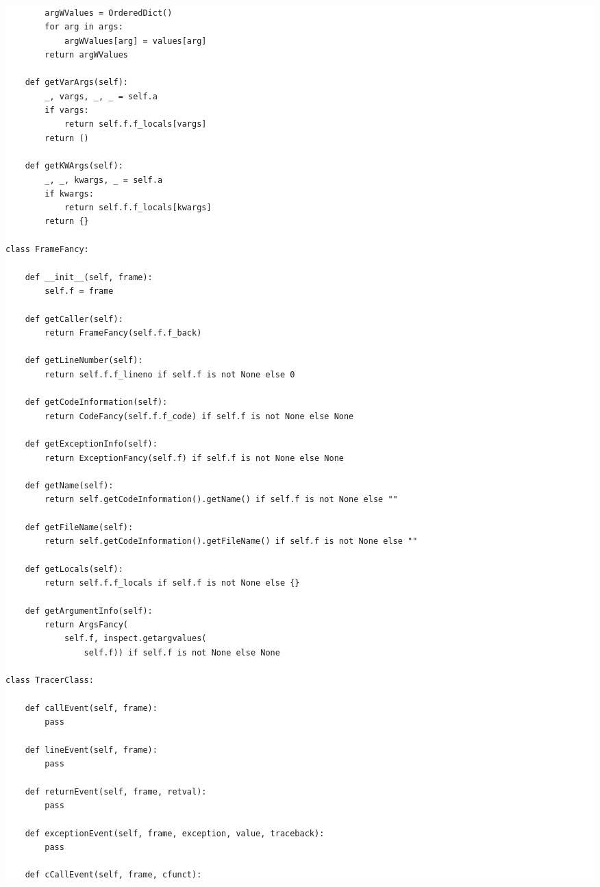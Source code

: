 ```
        argWValues = OrderedDict()
        for arg in args:
            argWValues[arg] = values[arg]
        return argWValues

    def getVarArgs(self):
        _, vargs, _, _ = self.a
        if vargs:
            return self.f.f_locals[vargs]
        return ()

    def getKWArgs(self):
        _, _, kwargs, _ = self.a
        if kwargs:
            return self.f.f_locals[kwargs]
        return {}

class FrameFancy:

    def __init__(self, frame):
        self.f = frame

    def getCaller(self):
        return FrameFancy(self.f.f_back)

    def getLineNumber(self):
        return self.f.f_lineno if self.f is not None else 0

    def getCodeInformation(self):
        return CodeFancy(self.f.f_code) if self.f is not None else None

    def getExceptionInfo(self):
        return ExceptionFancy(self.f) if self.f is not None else None

    def getName(self):
        return self.getCodeInformation().getName() if self.f is not None else ""

    def getFileName(self):
        return self.getCodeInformation().getFileName() if self.f is not None else ""

    def getLocals(self):
        return self.f.f_locals if self.f is not None else {}

    def getArgumentInfo(self):
        return ArgsFancy(
            self.f, inspect.getargvalues(
                self.f)) if self.f is not None else None

class TracerClass:

    def callEvent(self, frame):
        pass

    def lineEvent(self, frame):
        pass

    def returnEvent(self, frame, retval):
        pass

    def exceptionEvent(self, frame, exception, value, traceback):
        pass

    def cCallEvent(self, frame, cfunct):
```